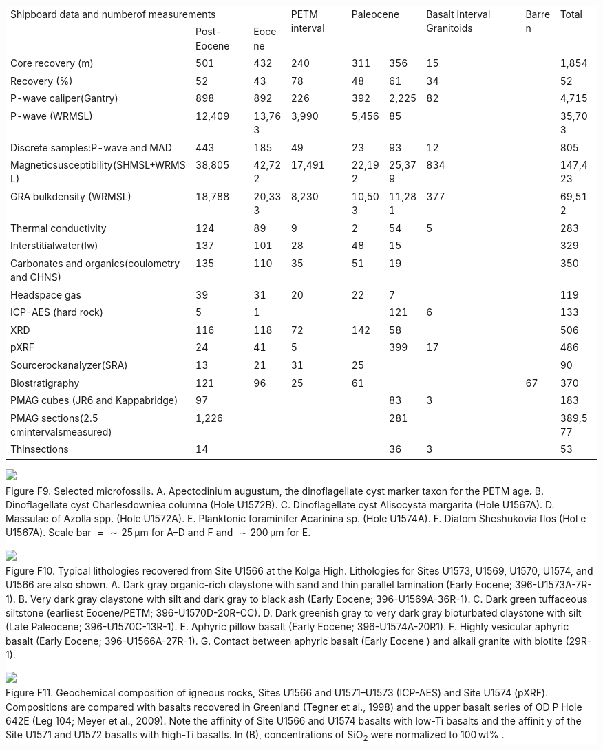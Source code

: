 
<html><body><table><tr><td colspan="3">Shipboard data and numberof measurements</td><td rowspan="2">PETM interval</td><td colspan="2">Paleocene</td><td rowspan="2">Basalt interval Granitoids</td><td rowspan="2">Barren</td><td rowspan="2">Total</td></tr><tr><td></td><td>Post-Eocene</td><td>Eocene</td><td></td><td></td></tr><tr><td>Core recovery (m)</td><td>501</td><td>432</td><td>240</td><td>311</td><td>356</td><td>15</td><td></td><td>1,854</td></tr><tr><td>Recovery (%)</td><td>52</td><td>43</td><td>78</td><td>48</td><td>61</td><td>34</td><td></td><td>52</td></tr><tr><td>P-wave caliper(Gantry)</td><td>898</td><td>892</td><td>226</td><td>392</td><td>2,225</td><td>82</td><td></td><td>4,715</td></tr><tr><td>P-wave (WRMSL)</td><td>12,409</td><td>13,763</td><td>3,990</td><td>5,456</td><td>85</td><td></td><td></td><td>35,703</td></tr><tr><td>Discrete samples:P-wave and MAD</td><td>443</td><td>185</td><td>49</td><td>23</td><td>93</td><td>12</td><td></td><td>805</td></tr><tr><td>Magneticsusceptibility(SHMSL+WRMSL)</td><td>38,805</td><td>42,722</td><td>17,491</td><td>22,192</td><td>25,379</td><td>834</td><td></td><td>147,423</td></tr><tr><td>GRA bulkdensity (WRMSL)</td><td>18,788</td><td>20,333</td><td>8,230</td><td>10,503</td><td>11,281</td><td>377</td><td></td><td>69,512</td></tr><tr><td>Thermal conductivity</td><td>124</td><td>89</td><td>9</td><td>2</td><td>54</td><td>5</td><td></td><td>283</td></tr><tr><td>Interstitialwater(Iw)</td><td>137</td><td>101</td><td>28</td><td>48</td><td>15</td><td></td><td></td><td>329</td></tr><tr><td>Carbonates and organics(coulometry and CHNS)</td><td>135</td><td>110</td><td>35</td><td>51</td><td>19</td><td></td><td></td><td>350</td></tr><tr><td>Headspace gas</td><td>39</td><td>31</td><td>20</td><td>22</td><td>7</td><td></td><td></td><td>119</td></tr><tr><td>ICP-AES (hard rock)</td><td>5</td><td>1</td><td></td><td></td><td>121</td><td>6</td><td></td><td>133</td></tr><tr><td>XRD</td><td>116</td><td>118</td><td>72</td><td>142</td><td>58</td><td></td><td></td><td>506</td></tr><tr><td>pXRF</td><td>24</td><td>41</td><td>5</td><td></td><td>399</td><td>17</td><td></td><td>486</td></tr><tr><td>Sourcerockanalyzer(SRA)</td><td>13</td><td>21</td><td>31</td><td>25</td><td></td><td></td><td></td><td>90</td></tr><tr><td>Biostratigraphy</td><td>121</td><td>96</td><td>25</td><td>61</td><td></td><td></td><td>67</td><td>370</td></tr><tr><td>PMAG cubes (JR6 and Kappabridge)</td><td>97</td><td></td><td></td><td></td><td>83</td><td>3</td><td></td><td>183</td></tr><tr><td>PMAG sections(2.5 cmintervalsmeasured)</td><td>1,226</td><td></td><td></td><td></td><td>281</td><td></td><td></td><td>389,577</td></tr><tr><td>Thinsections</td><td>14</td><td></td><td></td><td></td><td>36</td><td>3</td><td></td><td>53</td></tr></table></body></html>  

![](images/42cdb32f8adbd229ce89466a70c55449f5e19c9917d529a8b53fa749bfcd8fb1.jpg)  
Figure F9. Selected microfossils. A. Apectodinium augustum, the dinoflagellate cyst marker taxon for the PETM age. B. Dinoflagellate cyst Charlesdowniea columna (Hole U1572B). C. Dinoflagellate cyst Alisocysta margarita (Hole U1567A). D. Massulae of Azolla spp. (Hole U1572A). E. Planktonic foraminifer Acarinina sp. (Hole U1574A). F. Diatom Sheshukovia flos (Hol e U1567A). Scale bar $={\sim}25\,\upmu\mathsf{m}$ for A–D and F and ${\sim}200\,\upmu\mathsf{m}$ for E.  

![](images/dab6fe69e3fb78ac49a5ebc7a447457c775041843e8670fd77f55db4fc132d74.jpg)  
Figure F10. Typical lithologies recovered from Site U1566 at the Kolga High. Lithologies for Sites U1573, U1569, U1570, U1574, and U1566 are also shown. A. Dark gray organic-rich claystone with sand and thin parallel lamination (Early Eocene; 396-U1573A-7R-1). B. Very dark gray claystone with silt and dark gray to black ash (Early Eocene; 396-U1569A-36R-1). C. Dark green tuffaceous siltstone (earliest Eocene/PETM; 396-U1570D-20R-CC). D. Dark greenish gray to very dark gray bioturbated claystone with silt (Late Paleocene; 396-U1570C-13R-1). E. Aphyric pillow basalt (Early Eocene; 396-U1574A-20R1). F. Highly vesicular aphyric basalt (Early Eocene; 396-U1566A-27R-1). G. Contact between aphyric basalt (Early Eocene ) and alkali granite with biotite (29R-1).  

![](images/12a5fba988580022157e17f0d5140ecf71c7937b94283b8d89870de9ea14eda4.jpg)  
Figure F11. Geochemical composition of igneous rocks, Sites U1566 and U1571–U1573 (ICP-AES) and Site U1574 (pXRF). Compositions are compared with basalts recovered in Greenland (Tegner et al., 1998) and the upper basalt series of OD P Hole 642E (Leg 104; Meyer et al., 2009). Note the affinity of Site U1566 and U1574 basalts with low-Ti basalts and the affinit y of the Site U1571 and U1572 basalts with high-Ti basalts. In (B), concentrations of $\mathsf{S i O}_{2}$ were normalized to $100\,\mathsf{w t}\%$ .  
